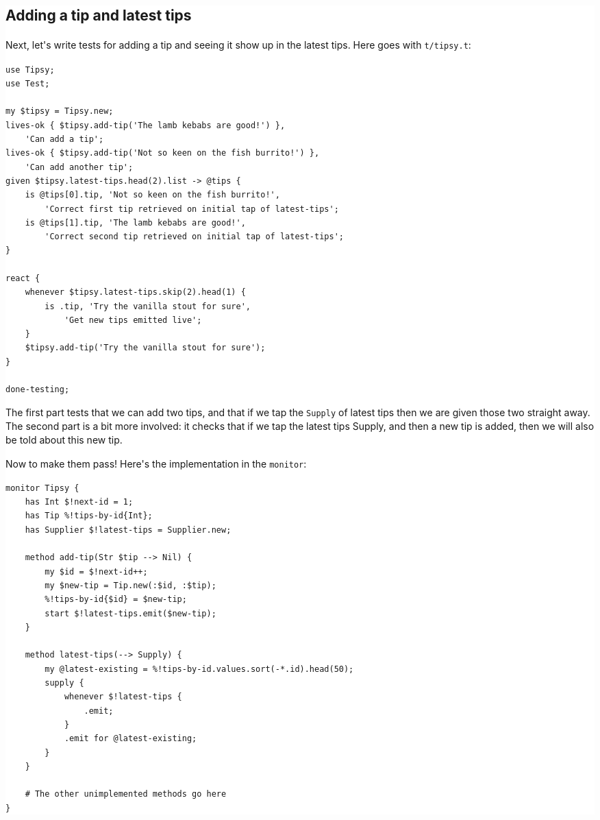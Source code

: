 ## Adding a tip and latest tips

Next, let's write tests for adding a tip and seeing it show up in the latest
tips. Here goes with `t/tipsy.t`:

```
use Tipsy;
use Test;

my $tipsy = Tipsy.new;
lives-ok { $tipsy.add-tip('The lamb kebabs are good!') },
    'Can add a tip';
lives-ok { $tipsy.add-tip('Not so keen on the fish burrito!') },
    'Can add another tip';
given $tipsy.latest-tips.head(2).list -> @tips {
    is @tips[0].tip, 'Not so keen on the fish burrito!',
        'Correct first tip retrieved on initial tap of latest-tips';
    is @tips[1].tip, 'The lamb kebabs are good!',
        'Correct second tip retrieved on initial tap of latest-tips';
}

react {
    whenever $tipsy.latest-tips.skip(2).head(1) {
        is .tip, 'Try the vanilla stout for sure',
            'Get new tips emitted live';
    }
    $tipsy.add-tip('Try the vanilla stout for sure');
}

done-testing;
```

The first part tests that we can add two tips, and that if we tap the `Supply`
of latest tips then we are given those two straight away. The second part is a
bit more involved: it checks that if we tap the latest tips Supply, and then a
new tip is added, then we will also be told about this new tip.

Now to make them pass! Here's the implementation in the `monitor`:

```
monitor Tipsy {
    has Int $!next-id = 1;
    has Tip %!tips-by-id{Int};
    has Supplier $!latest-tips = Supplier.new;

    method add-tip(Str $tip --> Nil) {
        my $id = $!next-id++;
        my $new-tip = Tip.new(:$id, :$tip);
        %!tips-by-id{$id} = $new-tip;
        start $!latest-tips.emit($new-tip);
    }

    method latest-tips(--> Supply) {
        my @latest-existing = %!tips-by-id.values.sort(-*.id).head(50);
        supply {
            whenever $!latest-tips {
                .emit;
            }
            .emit for @latest-existing;
        }
    }
    
    # The other unimplemented methods go here
}
```
